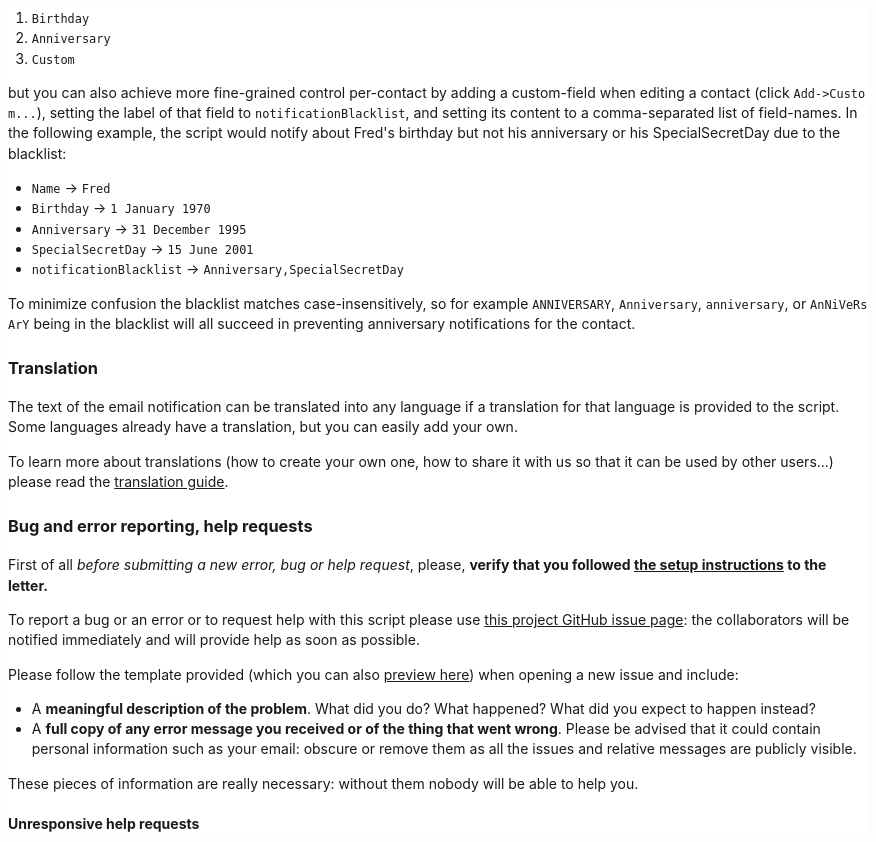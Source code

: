 1. `Birthday`
2. `Anniversary`
3. `Custom`

but you can also achieve more fine-grained control per-contact by adding a
custom-field when editing a contact (click `Add->Custom...`), setting the label
of that field to `notificationBlacklist`, and setting its content to a
comma-separated list of field-names. In the following example, the script would
notify about Fred's birthday but not his anniversary or his SpecialSecretDay due
to the blacklist:

- `Name`                  -> `Fred`
- `Birthday`              -> `1 January 1970`
- `Anniversary`           -> `31 December 1995`
- `SpecialSecretDay`      -> `15 June 2001`
- `notificationBlacklist` -> `Anniversary,SpecialSecretDay`

To minimize confusion the blacklist matches case-insensitively, so for example
`ANNIVERSARY`, `Anniversary`, `anniversary`, or `AnNiVeRsArY` being in the
blacklist will all succeed in preventing anniversary notifications for the
contact.

### Translation

The text of the email notification can be translated into any language if a
translation for that language is provided to the script. Some languages already
have a translation, but you can easily add your own.

To learn more about translations (how to create your own one, how to share it
with us so that it can be used by other users...) please read the [translation
guide][Translation guide].

### Bug and error reporting, help requests

First of all _before submitting a new error, bug or help request_, please,
__verify that you followed [the setup instructions][Setup and installation
guide] to the letter.__

To report a bug or an error or to request help with this script please use [this
project GitHub issue page][Project issue page]: the collaborators will be
notified immediately and will provide help as soon as possible.

Please follow the template provided (which you can also [preview here][Issue
template file]) when opening a new issue and include:

- A __meaningful description of the problem__. What did you do? What happened?
  What did you expect to happen instead?
- A __full copy of any error message you received or of the thing that went
  wrong__. Please be advised that it could contain personal information such as
  your email: obscure or remove them as all the issues and relative messages are
  publicly visible.

These pieces of information are really necessary: without them nobody will be
able to help you.

#### Unresponsive help requests


[Google Plus closing]: https://blog.google/technology/safety-security/project-strobe/
[Google Plus closing 2]: https://www.blog.google/technology/safety-security/expediting-changes-google-plus/
[Project documentation]: https://giobonvi.github.io/GoogleContactsEventsNotifier
[Project issue page]: https://github.com/GioBonvi/GoogleContactsEventsNotifier/issues
[Project contributors page]: https://github.com/GioBonvi/GoogleContactsEventsNotifier/graphs/contributors
[Permissions list]: #permissions-required
[Issue template file]: .github/ISSUE_TEMPLATE.md
[Contributing file]: .github/CONTRIBUTING.md
[License file]: LICENSE
[Setup and installation guide]: docs/install-and-setup.md
[Translation guide]: docs/translation-guide.md
[Google Drive website]: https://drive.google.com/drive/
[Google Drive trash]: https://drive.google.com/drive/trash
[Google connected apps]: https://myaccount.google.com/permissions
[Original Google Help Forum Post]: https://productforums.google.com/d/msg/calendar/OaaO2og9m5w/2VgNNNF5BwAJ
[Github GioBonvi]: https://github.com/GioBonvi
[GitHub rowanthorpe]: https://github.com/rowanthorpe
[Github lboullo0]: https://github.com/lboullo0
[Github muzavan]: https://github.com/muzavan
[Github DrKrakower]: https://github.com/DrKrakower
[Github cezarylaksa]: https://github.com/cezarylaksa
[Github baatochan]: https://github.com/baatochan
[Github JayForce]: https://github.com/JayForce
[Github 88scythe]: https://github.com/88scythe
[Github miguel-r]: https://github.com/miguel-r
[Github Vinetos]: https://github.com/Vinetos
[Github AnnaH]: https://github.com/AnnaH
[Github shutdown27]: https://github.com/shutdown27
[Github nadyafebi]: https://github.com/nadyafebi
[Github cemysf]: https://github.com/cemysf
[Github MatheusNtg]: https://github.com/MatheusNtg
[Github goggenb]: https://github.com/goggenb
[Github phg98]: https://github.com/phg98
[Github SuperSandro2000]: https://github.com/SuperSandro2000
[Github kallanar]: https://github.com/kallanar
[Github krial057]: https://github.com/krial057
[Github vladimir-kirillovskiy]: https://github.com/vladimir-kirillovskiy
[Github AlesJiranek]: https://github.com/AlesJiranek
[Github jovanzers]: https://github.com/jovanzers
[Github alialamshahi]: https://github.com/alialamshahi
[Github GisliNielsen]: https://github.com/GisliNielsen
[Github apo-mak]: https://github.com/apo-mak